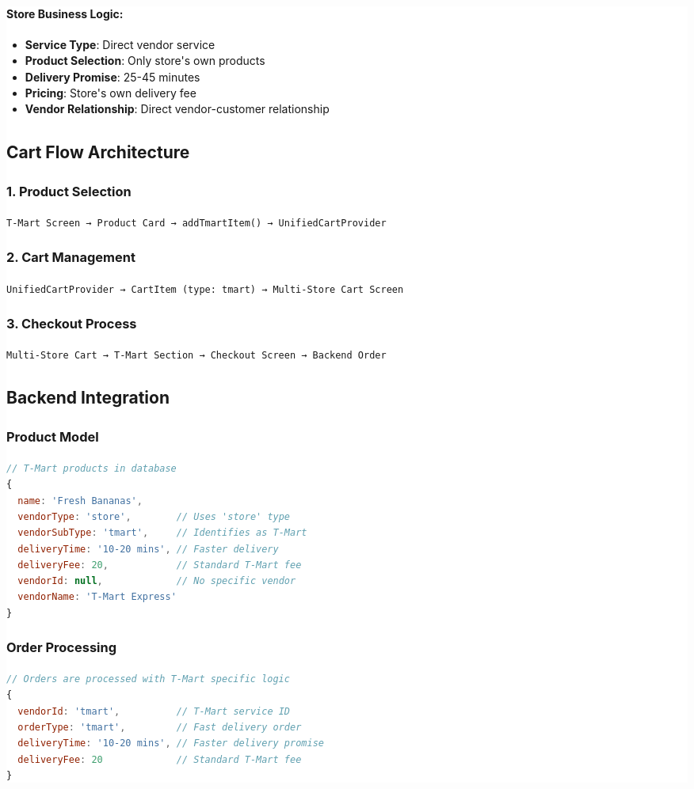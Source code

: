 #### Store Business Logic:
- **Service Type**: Direct vendor service
- **Product Selection**: Only store's own products
- **Delivery Promise**: 25-45 minutes
- **Pricing**: Store's own delivery fee
- **Vendor Relationship**: Direct vendor-customer relationship

## Cart Flow Architecture

### 1. Product Selection
```
T-Mart Screen → Product Card → addTmartItem() → UnifiedCartProvider
```

### 2. Cart Management
```
UnifiedCartProvider → CartItem (type: tmart) → Multi-Store Cart Screen
```

### 3. Checkout Process
```
Multi-Store Cart → T-Mart Section → Checkout Screen → Backend Order
```

## Backend Integration

### Product Model
```javascript
// T-Mart products in database
{
  name: 'Fresh Bananas',
  vendorType: 'store',        // Uses 'store' type
  vendorSubType: 'tmart',     // Identifies as T-Mart
  deliveryTime: '10-20 mins', // Faster delivery
  deliveryFee: 20,            // Standard T-Mart fee
  vendorId: null,             // No specific vendor
  vendorName: 'T-Mart Express'
}
```

### Order Processing
```javascript
// Orders are processed with T-Mart specific logic
{
  vendorId: 'tmart',          // T-Mart service ID
  orderType: 'tmart',         // Fast delivery order
  deliveryTime: '10-20 mins', // Faster delivery promise
  deliveryFee: 20             // Standard T-Mart fee
}
```
